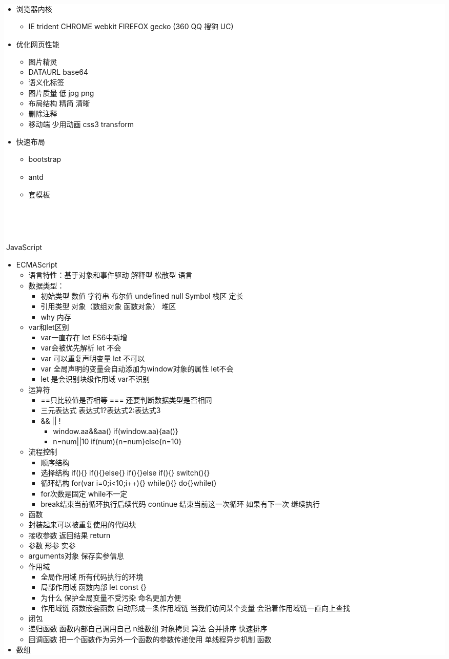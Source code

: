 - 浏览器内核

  - IE trident CHROME webkit FIREFOX gecko  (360 QQ 搜狗 UC)

- 优化网页性能

  - 图片精灵
  - DATAURL  base64
  - 语义化标签
  - 图片质量  低  jpg  png
  - 布局结构 精简 清晰
  - 删除注释
  - 移动端 少用动画  css3  transform  

- 快速布局       

  - bootstrap

  - antd

  - 套模板

    ​     

​      

​        JavaScript

- ECMAScript
  - 语言特性：基于对象和事件驱动 解释型 松散型 语言
  - 数据类型：
    - 初始类型 数值 字符串 布尔值 undefined null Symbol  栈区 定长
    - 引用类型 对象（数组对象 函数对象） 堆区
    - why 内存    
  - var和let区别
    - var一直存在  let ES6中新增
    - var会被优先解析 let 不会
    - var 可以重复声明变量  let 不可以
    - var 全局声明的变量会自动添加为window对象的属性 let不会
    - let 是会识别块级作用域 var不识别
  - 运算符
    - ==只比较值是否相等  === 还要判断数据类型是否相同
    - 三元表达式   表达式1?表达式2:表达式3  
    - && || !  
      - window.aa&&aa()  if(window.aa){aa()}  
      - n=num||10     if(num){n=num}else{n=10}
  - 流程控制
    - 顺序结构 
    - 选择结构 if(){} if(){}else{}  if(){}else if(){}  switch(){} 
    - 循环结构 for(var i=0;i<10;i++){}  while(){}   do{}while()
    - for次数是固定 while不一定
    - break结束当前循环执行后续代码 continue 结束当前这一次循环 如果有下一次 继续执行
  - 函数 
  - 封装起来可以被重复使用的代码块
  - 接收参数 返回结果 return
  - 参数 形参 实参 
  - arguments对象 保存实参信息
  - 作用域 
    - 全局作用域 所有代码执行的环境
    - 局部作用域 函数内部  let const {}
    - 为什么 保护全局变量不受污染  命名更加方便
    - 作用域链  函数嵌套函数  自动形成一条作用域链 当我们访问某个变量 会沿着作用域链一直向上查找
  - 闭包   
  - 递归函数  函数内部自己调用自己   n维数组  对象拷贝 算法 合并排序 快速排序    
  - 回调函数  把一个函数作为另外一个函数的参数传递使用  单线程异步机制 函数  
- 数组